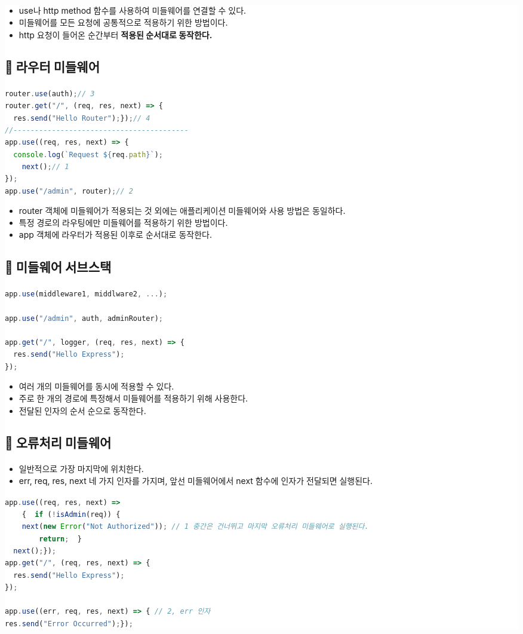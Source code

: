 - use나 http method 함수를 사용하여 미들웨어를 연결할 수 있다.
- 미들웨어를 모든 요청에 공통적으로 적용하기 위한 방법이다.
- http 요청이 들어온 순간부터 **적용된 순서대로 동작한다.**

## **📝 라우터 미들웨어**

```jsx
router.use(auth);// 3
router.get("/", (req, res, next) => {
  res.send("Hello Router");});// 4
//-----------------------------------------
app.use((req, res, next) => {
  console.log(`Request ${req.path}`);  
	next();// 1
});
app.use("/admin", router);// 2
```

- router 객체에 미들웨어가 적용되는 것 외에는 애플리케이션 미들웨어와 사용 방법은 동일하다.
- 특정 경로의 라우팅에만 미들웨어를 적용하기 위한 방법이다.
- app 객체에 라우터가 적용된 이후로 순서대로 동작한다.

## **📝 미들웨어 서브스택**

```jsx
app.use(middleware1, middlware2, ...);

app.use("/admin", auth, adminRouter);

app.get("/", logger, (req, res, next) => {
  res.send("Hello Express");
});
```

- 여러 개의 미들웨어를 동시에 적용할 수 있다.
- 주로 한 개의 경로에 특정해서 미들웨어를 적용하기 위해 사용한다.
- 전달된 인자의 순서 순으로 동작한다.

## **📝 오류처리 미들웨어**

- 일반적으로 가장 마지막에 위치한다.
- err, req, res, next 네 가지 인자를 가지며, 앞선 미들웨어에서 next 함수에 인자가 전달되면 실행된다.

```jsx
app.use((req, res, next) => 
	{  if (!isAdmin(req)) {
    next(new Error("Not Authorized")); // 1 중간은 건너뛰고 마지막 오류처리 미들웨어로 실행된다.    
		return;  }
  next();});
app.get("/", (req, res, next) => {
  res.send("Hello Express");
});

app.use((err, req, res, next) => { // 2, err 인자  
res.send("Error Occurred");});
```
